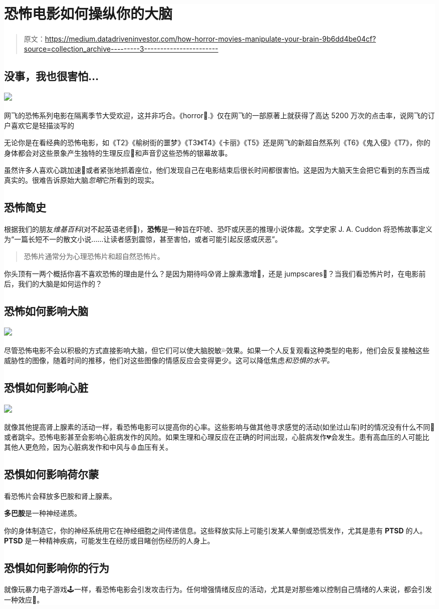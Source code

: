 # 恐怖电影如何操纵你的大脑

> 原文：<https://medium.datadriveninvestor.com/how-horror-movies-manipulate-your-brain-9b6dd4be04cf?source=collection_archive---------3----------------------->

## 没事，我也很害怕…

![](img/ef01e51bdf7f0a7e9682ca9d81585e12.png)

网飞的恐怖系列电影在隔离季节大受欢迎，这并非巧合。《horror🧟.》仅在网飞的一部原著上就获得了高达 5200 万次的点击率，说网飞的订户喜欢它是轻描淡写的

无论你是在看经典的恐怖电影，如《T2》《榆树街的噩梦》《T3》《T4》《卡丽》《T5》还是网飞的新超自然系列《T6》《鬼入侵》《T7》，你的身体都会对这些景象产生独特的生理反应👀和声音👂这些恐怖的银幕故事。

虽然许多人喜欢心跳加速👣或者紧张地抓着座位，他们发现自己在电影结束后很长时间都很害怕。这是因为大脑天生会把它看到的东西当成真实的。很难告诉原始大脑*忽略*它所看到的现实。

## 恐怖简史

根据我们的朋友*维基百科*(对不起英语老师😬)，**恐怖**是一种旨在吓唬、恐吓或厌恶的推理小说体裁。文学史家 J. A. Cuddon 将恐怖故事定义为“一篇长短不一的散文小说……让读者感到震惊，甚至害怕，或者可能引起反感或厌恶”。

> 恐怖片通常分为心理恐怖片和超自然恐怖片。

你头顶有一两个概括你喜不喜欢恐怖的理由是什么？是因为期待吗😰肾上腺素激增🏃，还是 jumpscares🦘？当我们看恐怖片时，在电影前后，我们的大脑是如何运作的？

## 恐怖如何影响大脑

![](img/1d395b2b3a658d086bba04174ea9db0f.png)

尽管恐怖电影不会以积极的方式直接影响大脑，但它们可以使大脑脱敏💦效果。如果一个人反复观看这种类型的电影，他们会反复接触这些威胁性的图像，随着时间的推移，他们对这些图像的情感反应会变得更少。这可以降低焦虑*和恐惧的水平。*

## 恐惧如何影响心脏

![](img/875e5c07ffb99694d3ee3be95634199c.png)

就像其他提高肾上腺素的活动一样，看恐怖电影可以提高你的心率。这些影响与做其他寻求感觉的活动(如坐过山车)时的情况没有什么不同🎢或者跳伞。恐怖电影甚至会影响心脏病发作的风险。如果生理和心理反应在正确的时间出现，心脏病发作💔会发生。患有高血压的人可能比其他人更危险，因为心脏病发作和中风与🩸血压有关。

## 恐惧如何影响荷尔蒙

看恐怖片会释放多巴胺和肾上腺素。

**多巴胺**是一种神经递质。

你的身体制造它，你的神经系统用它在神经细胞之间传递信息。这些释放实际上可能引发某人晕倒或恐慌发作，尤其是患有 **PTSD** 的人。 **PTSD** 是一种精神疾病，可能发生在经历或目睹创伤经历的人身上。

## 恐惧如何影响你的行为

就像玩暴力电子游戏🕹一样，看恐怖电影会引发攻击行为。任何增强情绪反应的活动，尤其是对那些难以控制自己情绪的人来说，都会引发一种效应💪。
